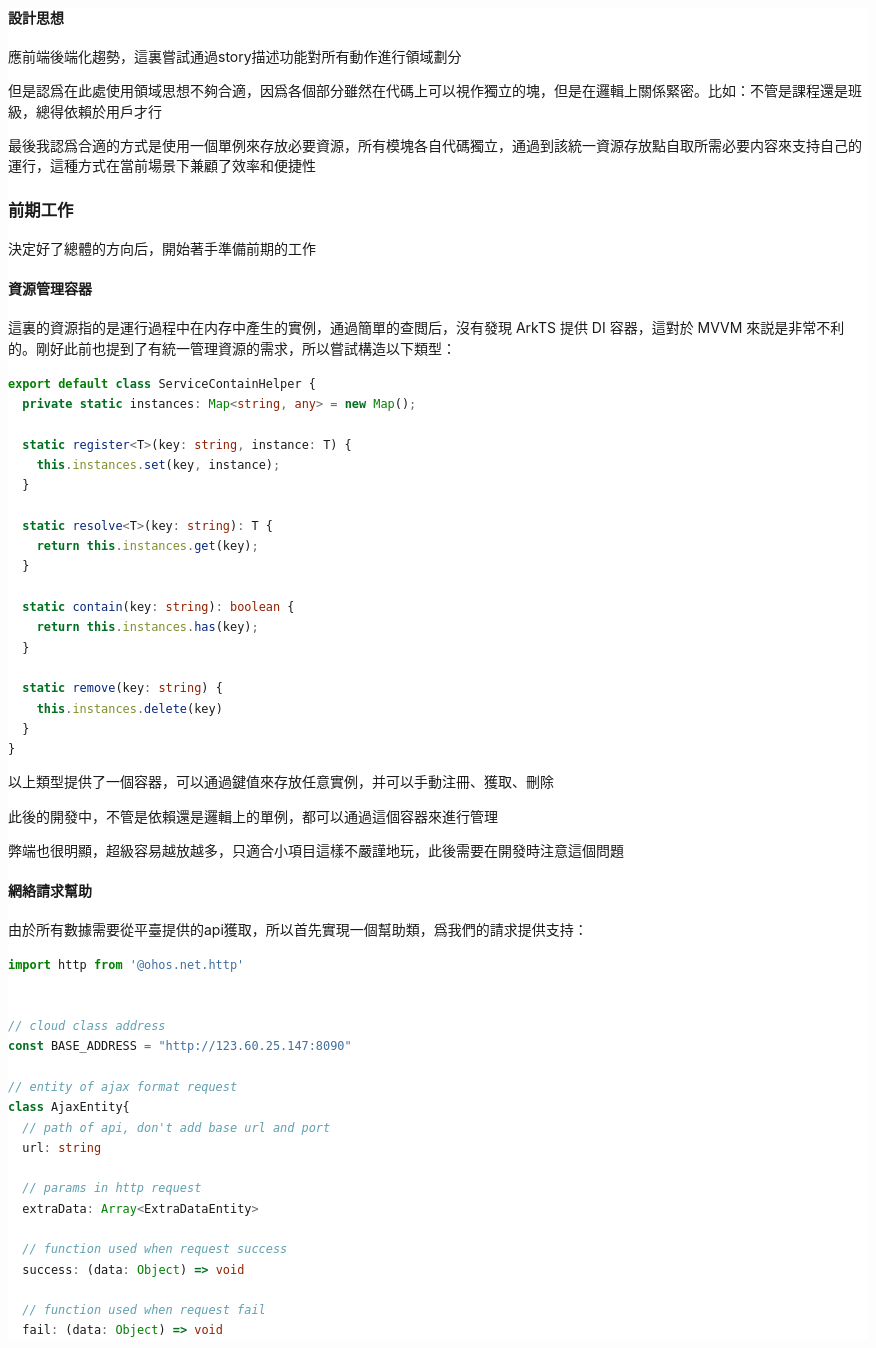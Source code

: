 #### 設計思想

應前端後端化趨勢，這裏嘗試通過story描述功能對所有動作進行領域劃分

但是認爲在此處使用領域思想不夠合適，因爲各個部分雖然在代碼上可以視作獨立的塊，但是在邏輯上關係緊密。比如：不管是課程還是班級，總得依賴於用戶才行

最後我認爲合適的方式是使用一個單例來存放必要資源，所有模塊各自代碼獨立，通過到該統一資源存放點自取所需必要内容來支持自己的運行，這種方式在當前場景下兼顧了效率和便捷性

### 前期工作

決定好了總體的方向后，開始著手準備前期的工作

#### 資源管理容器

這裏的資源指的是運行過程中在内存中產生的實例，通過簡單的查閲后，沒有發現 ArkTS 提供 DI 容器，這對於 MVVM 來説是非常不利的。剛好此前也提到了有統一管理資源的需求，所以嘗試構造以下類型：

```typescript
export default class ServiceContainHelper {  
  private static instances: Map<string, any> = new Map();  
  
  static register<T>(key: string, instance: T) {  
    this.instances.set(key, instance);  
  }  
  
  static resolve<T>(key: string): T {  
    return this.instances.get(key);  
  }  
  
  static contain(key: string): boolean {  
    return this.instances.has(key);  
  }  
  
  static remove(key: string) {  
    this.instances.delete(key)  
  }  
}
```

以上類型提供了一個容器，可以通過鍵值來存放任意實例，并可以手動注冊、獲取、刪除

此後的開發中，不管是依賴還是邏輯上的單例，都可以通過這個容器來進行管理

弊端也很明顯，超級容易越放越多，只適合小項目這樣不嚴謹地玩，此後需要在開發時注意這個問題

#### 網絡請求幫助

由於所有數據需要從平臺提供的api獲取，所以首先實現一個幫助類，爲我們的請求提供支持：

```typescript
import http from '@ohos.net.http'  
  
  
// cloud class address  
const BASE_ADDRESS = "http://123.60.25.147:8090"  
  
// entity of ajax format request  
class AjaxEntity{  
  // path of api, don't add base url and port  
  url: string  
  
  // params in http request  
  extraData: Array<ExtraDataEntity>  
  
  // function used when request success  
  success: (data: Object) => void  
  
  // function used when request fail  
  fail: (data: Object) => void  
```